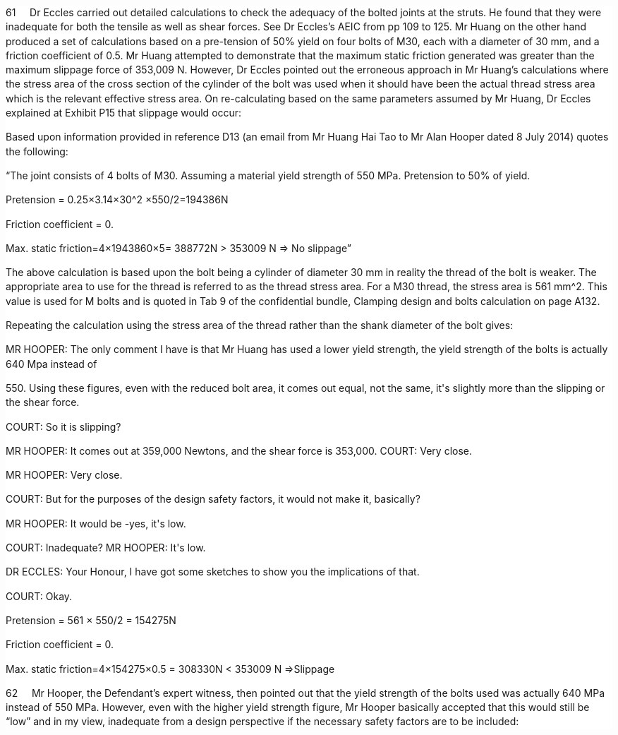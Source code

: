 61     Dr Eccles carried out detailed calculations to check the adequacy of the bolted joints at the struts. He found that they were inadequate for both the tensile as well as shear forces. See Dr Eccles’s AEIC from pp 109 to 125. Mr Huang on the other hand produced a set of calculations based on a pre-tension of 50% yield on four bolts of M30, each with a diameter of 30 mm, and a friction coefficient of 0.5. Mr Huang attempted to demonstrate that the maximum static friction generated was greater than the maximum slippage force of 353,009 N. However, Dr Eccles pointed out the erroneous approach in Mr Huang’s calculations where the stress area of the cross section of the cylinder of the bolt was used when it should have been the actual thread stress area which is the relevant effective stress area. On re-calculating based on the same parameters assumed by Mr Huang, Dr Eccles explained at Exhibit P15 that slippage would occur: 

 Based upon information provided in reference D13 (an email from Mr Huang Hai Tao to Mr Alan Hooper dated 8 July 2014) quotes the following: 

 “The joint consists of 4 bolts of M30. Assuming a material yield strength of 550 MPa. Pretension to 50% of yield. 

 Pretension = 0.25×3.14×30^2 ×550/2=194386N 

 Friction coefficient = 0. 

 Max. static friction=4×1943860×5= 388772N > 353009 N => No slippage” 

 The above calculation is based upon the bolt being a cylinder of diameter 30 mm in reality the thread of the bolt is weaker. The appropriate area to use for the thread is referred to as the thread stress area. For a M30 thread, the stress area is 561 mm^2. This value is used for M bolts and is quoted in Tab 9 of the confidential bundle, Clamping design and bolts calculation on page A132. 

 Repeating the calculation using the stress area of the thread rather than the shank diameter of the bolt gives: 


 MR HOOPER: The only comment I have is that Mr Huang has used a lower yield strength, the yield strength of the bolts is actually 640 Mpa instead of 

550\. Using these figures, even with the reduced bolt area, it comes out equal, not the same, it's slightly more than the slipping or the shear force. 

 COURT: So it is slipping? 

 MR HOOPER: It comes out at 359,000 Newtons, and the shear force is 353,000. COURT: Very close. 

 MR HOOPER: Very close. 

 COURT: But for the purposes of the design safety factors, it would not make it, basically? 

 MR HOOPER: It would be -yes, it's low. 

 COURT: Inadequate? MR HOOPER: It's low. 

 DR ECCLES: Your Honour, I have got some sketches to show you the implications of that. 

 COURT: Okay. 

 Pretension = 561 × 550/2 = 154275N 

 Friction coefficient = 0. 

 Max. static friction=4×154275×0.5 = 308330N < 353009 N =>Slippage 

62     Mr Hooper, the Defendant’s expert witness, then pointed out that the yield strength of the bolts used was actually 640 MPa instead of 550 MPa. However, even with the higher yield strength figure, Mr Hooper basically accepted that this would still be “low” and in my view, inadequate from a design perspective if the necessary safety factors are to be included: 

